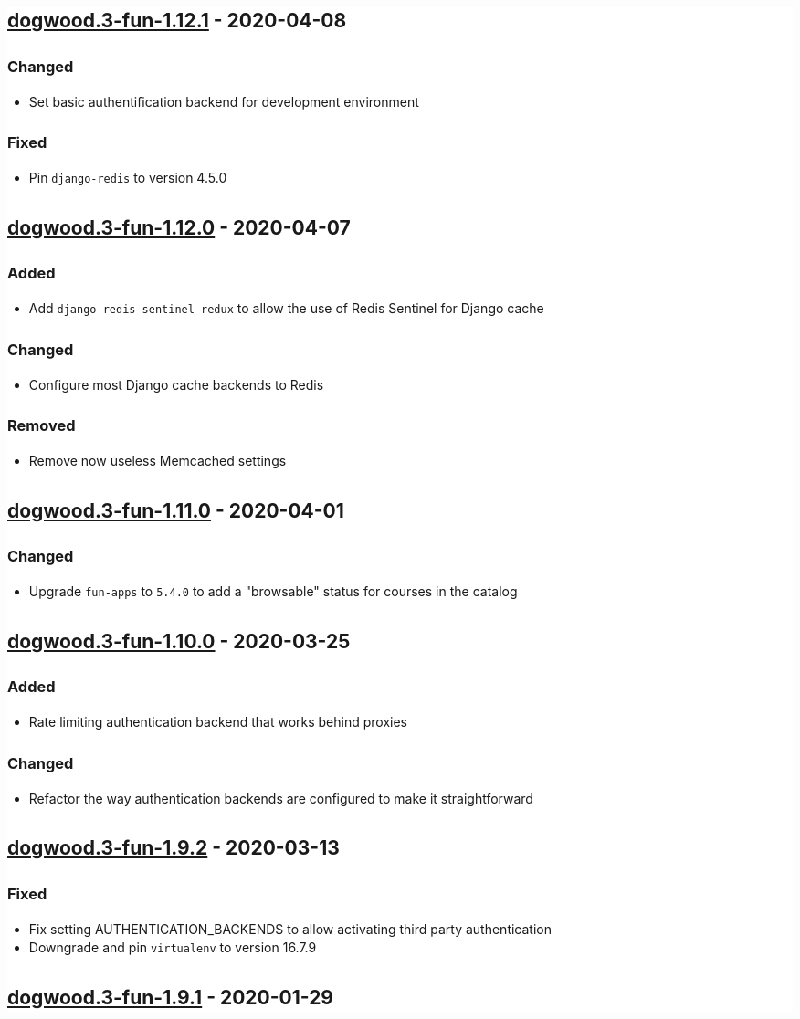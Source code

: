 ## [dogwood.3-fun-1.12.1] - 2020-04-08

### Changed

- Set basic authentification backend for development environment

### Fixed

- Pin `django-redis` to version 4.5.0

## [dogwood.3-fun-1.12.0] - 2020-04-07

### Added

- Add `django-redis-sentinel-redux` to allow the use of Redis Sentinel for
  Django cache

### Changed

- Configure most Django cache backends to Redis

### Removed

- Remove now useless Memcached settings

## [dogwood.3-fun-1.11.0] - 2020-04-01

### Changed

- Upgrade `fun-apps` to `5.4.0` to add a "browsable" status for courses in the catalog

## [dogwood.3-fun-1.10.0] - 2020-03-25

### Added

- Rate limiting authentication backend that works behind proxies

### Changed

- Refactor the way authentication backends are configured to make it straightforward

## [dogwood.3-fun-1.9.2] - 2020-03-13

### Fixed

- Fix setting AUTHENTICATION_BACKENDS to allow activating third party authentication
- Downgrade and pin `virtualenv` to version 16.7.9

## [dogwood.3-fun-1.9.1] - 2020-01-29


[unreleased]: https://github.com/openfun/openedx-docker/compare/dogwood.3-fun-2.14.0...HEAD
[dogwood.3-fun-2.14.0]: https://github.com/openfun/openedx-docker/compare/dogwood.3-fun-2.13.0...dogwood.3-fun-2.14.0
[dogwood.3-fun-2.13.0]: https://github.com/openfun/openedx-docker/compare/dogwood.3-fun-2.12.0...dogwood.3-fun-2.13.0
[dogwood.3-fun-2.12.0]: https://github.com/openfun/openedx-docker/compare/dogwood.3-fun-2.11.0...dogwood.3-fun-2.12.0
[dogwood.3-fun-2.11.0]: https://github.com/openfun/openedx-docker/compare/dogwood.3-fun-2.10.0...dogwood.3-fun-2.11.0
[dogwood.3-fun-2.10.0]: https://github.com/openfun/openedx-docker/compare/dogwood.3-fun-2.9.1...dogwood.3-fun-2.10.0
[dogwood.3-fun-2.9.1]: https://github.com/openfun/openedx-docker/compare/dogwood.3-fun-2.9.0...dogwood.3-fun-2.9.1
[dogwood.3-fun-2.9.0]: https://github.com/openfun/openedx-docker/compare/dogwood.3-fun-2.8.0...dogwood.3-fun-2.9.0
[dogwood.3-fun-2.8.0]: https://github.com/openfun/openedx-docker/compare/dogwood.3-fun-2.7.1...dogwood.3-fun-2.8.0
[dogwood.3-fun-2.7.1]: https://github.com/openfun/openedx-docker/compare/dogwood.3-fun-2.7.0...dogwood.3-fun-2.7.1
[dogwood.3-fun-2.7.0]: https://github.com/openfun/openedx-docker/compare/dogwood.3-fun-2.6.2...dogwood.3-fun-2.7.0
[dogwood.3-fun-2.6.2]: https://github.com/openfun/openedx-docker/compare/dogwood.3-fun-2.6.1...dogwood.3-fun-2.6.2
[dogwood.3-fun-2.6.1]: https://github.com/openfun/openedx-docker/compare/dogwood.3-fun-2.6.0...dogwood.3-fun-2.6.1
[dogwood.3-fun-2.6.0]: https://github.com/openfun/openedx-docker/compare/dogwood.3-fun-2.5.0...dogwood.3-fun-2.6.0
[dogwood.3-fun-2.5.0]: https://github.com/openfun/openedx-docker/compare/dogwood.3-fun-2.4.0...dogwood.3-fun-2.5.0
[dogwood.3-fun-2.4.0]: https://github.com/openfun/openedx-docker/compare/dogwood.3-fun-2.3.2...dogwood.3-fun-2.4.0
[dogwood.3-fun-2.3.2]: https://github.com/openfun/openedx-docker/compare/dogwood.3-fun-2.3.1...dogwood.3-fun-2.3.2
[dogwood.3-fun-2.3.1]: https://github.com/openfun/openedx-docker/compare/dogwood.3-fun-2.3.0...dogwood.3-fun-2.3.1
[dogwood.3-fun-2.3.0]: https://github.com/openfun/openedx-docker/compare/dogwood.3-fun-2.2.0...dogwood.3-fun-2.3.0
[dogwood.3-fun-2.2.0]: https://github.com/openfun/openedx-docker/compare/dogwood.3-fun-2.1.1...dogwood.3-fun-2.2.0
[dogwood.3-fun-2.1.1]: https://github.com/openfun/openedx-docker/compare/dogwood.3-fun-2.1.0...dogwood.3-fun-2.1.1
[dogwood.3-fun-2.1.0]: https://github.com/openfun/openedx-docker/compare/dogwood.3-fun-2.0.0...dogwood.3-fun-2.1.0
[dogwood.3-fun-2.0.0]: https://github.com/openfun/openedx-docker/compare/dogwood.3-fun-1.18.3...dogwood.3-fun-2.0.0
[dogwood.3-fun-1.18.3]: https://github.com/openfun/openedx-docker/compare/dogwood.3-fun-1.18.2...dogwood.3-fun-1.18.3
[dogwood.3-fun-1.18.2]: https://github.com/openfun/openedx-docker/compare/dogwood.3-fun-1.18.1...dogwood.3-fun-1.18.2
[dogwood.3-fun-1.18.1]: https://github.com/openfun/openedx-docker/compare/dogwood.3-fun-1.18.0...dogwood.3-fun-1.18.1
[dogwood.3-fun-1.18.0]: https://github.com/openfun/openedx-docker/compare/dogwood.3-fun-1.17.0...dogwood.3-fun-1.18.0
[dogwood.3-fun-1.17.0]: https://github.com/openfun/openedx-docker/compare/dogwood.3-fun-1.16.0...dogwood.3-fun-1.17.0
[dogwood.3-fun-1.16.0]: https://github.com/openfun/openedx-docker/compare/dogwood.3-fun-1.15.2...dogwood.3-fun-1.16.0
[dogwood.3-fun-1.15.2]: https://github.com/openfun/openedx-docker/compare/dogwood.3-fun-1.15.1...dogwood.3-fun-1.15.2
[dogwood.3-fun-1.15.1]: https://github.com/openfun/openedx-docker/compare/dogwood.3-fun-1.15.0...dogwood.3-fun-1.15.1
[dogwood.3-fun-1.15.0]: https://github.com/openfun/openedx-docker/compare/dogwood.3-fun-1.14.2...dogwood.3-fun-1.15.0
[dogwood.3-fun-1.14.2]: https://github.com/openfun/openedx-docker/compare/dogwood.3-fun-1.14.1...dogwood.3-fun-1.14.2
[dogwood.3-fun-1.14.1]: https://github.com/openfun/openedx-docker/compare/dogwood.3-fun-1.14.0...dogwood.3-fun-1.14.1
[dogwood.3-fun-1.14.0]: https://github.com/openfun/openedx-docker/compare/dogwood.3-fun-1.13.2...dogwood.3-fun-1.14.0
[dogwood.3-fun-1.13.2]: https://github.com/openfun/openedx-docker/compare/dogwood.3-fun-1.13.1...dogwood.3-fun-1.13.2
[dogwood.3-fun-1.13.1]: https://github.com/openfun/openedx-docker/compare/dogwood.3-fun-1.13.0...dogwood.3-fun-1.13.1
[dogwood.3-fun-1.13.0]: https://github.com/openfun/openedx-docker/compare/dogwood.3-fun-1.12.1...dogwood.3-fun-1.13.0
[dogwood.3-fun-1.12.1]: https://github.com/openfun/openedx-docker/compare/dogwood.3-fun-1.12.0...dogwood.3-fun-1.12.1
[dogwood.3-fun-1.12.0]: https://github.com/openfun/openedx-docker/compare/dogwood.3-fun-1.11.0...dogwood.3-fun-1.12.0
[dogwood.3-fun-1.11.0]: https://github.com/openfun/openedx-docker/compare/dogwood.3-fun-1.10.0...dogwood.3-fun-1.11.0
[dogwood.3-fun-1.10.0]: https://github.com/openfun/openedx-docker/compare/dogwood.3-fun-1.9.2...dogwood.3-fun-1.10.0
[dogwood.3-fun-1.9.2]: https://github.com/openfun/openedx-docker/compare/dogwood.3-fun-1.9.1...dogwood.3-fun-1.9.2
[dogwood.3-fun-1.9.1]: https://github.com/openfun/openedx-docker/compare/dogwood.3-fun-1.9.0...dogwood.3-fun-1.9.1
[dogwood.3-fun-1.9.0]: https://github.com/openfun/openedx-docker/compare/dogwood.3-fun-1.8.6...dogwood.3-fun-1.9.0
[dogwood.3-fun-1.8.6]: https://github.com/openfun/openedx-docker/compare/dogwood.3-fun-1.8.5...dogwood.3-fun-1.8.6
[dogwood.3-fun-1.8.5]: https://github.com/openfun/openedx-docker/compare/dogwood.3-fun-1.8.4...dogwood.3-fun-1.8.5
[dogwood.3-fun-1.8.4]: https://github.com/openfun/openedx-docker/compare/dogwood.3-fun-1.8.3...dogwood.3-fun-1.8.4
[dogwood.3-fun-1.8.3]: https://github.com/openfun/openedx-docker/compare/dogwood.3-fun-1.8.2...dogwood.3-fun-1.8.3
[dogwood.3-fun-1.8.2]: https://github.com/openfun/openedx-docker/compare/dogwood.3-fun-1.8.1...dogwood.3-fun-1.8.2
[dogwood.3-fun-1.8.1]: https://github.com/openfun/openedx-docker/compare/dogwood.3-fun-1.8.0...dogwood.3-fun-1.8.1
[dogwood.3-fun-1.8.0]: https://github.com/openfun/openedx-docker/compare/dogwood.3-fun-1.7.0...dogwood.3-fun-1.8.0
[dogwood.3-fun-1.7.0]: https://github.com/openfun/openedx-docker/compare/dogwood.3-fun-1.6.0...dogwood.3-fun-1.7.0
[dogwood.3-fun-1.6.0]: https://github.com/openfun/openedx-docker/compare/dogwood.3-fun-1.5.1...dogwood.3-fun-1.6.0
[dogwood.3-fun-1.5.1]: https://github.com/openfun/openedx-docker/compare/dogwood.3-fun-1.5.0...dogwood.3-fun-1.5.1
[dogwood.3-fun-1.5.0]: https://github.com/openfun/openedx-docker/compare/dogwood.3-fun-1.4.2...dogwood.3-fun-1.5.0
[dogwood.3-fun-1.4.2]: https://github.com/openfun/openedx-docker/compare/dogwood.3-fun-1.4.1...dogwood.3-fun-1.4.2
[dogwood.3-fun-1.4.1]: https://github.com/openfun/openedx-docker/compare/dogwood.3-fun-1.4.0...dogwood.3-fun-1.4.1
[dogwood.3-fun-1.4.0]: https://github.com/openfun/openedx-docker/compare/dogwood.3-fun-1.3.8...dogwood.3-fun-1.4.0
[dogwood.3-fun-1.3.8]: https://github.com/openfun/openedx-docker/compare/dogwood.3-fun-1.3.7...dogwood.3-fun-1.3.8
[dogwood.3-fun-1.3.7]: https://github.com/openfun/openedx-docker/compare/dogwood.3-fun-1.3.6...dogwood.3-fun-1.3.7
[dogwood.3-fun-1.3.6]: https://github.com/openfun/openedx-docker/compare/dogwood.3-fun-1.3.5...dogwood.3-fun-1.3.6
[dogwood.3-fun-1.3.5]: https://github.com/openfun/openedx-docker/compare/dogwood.3-fun-1.3.4...dogwood.3-fun-1.3.5
[dogwood.3-fun-1.3.4]: https://github.com/openfun/openedx-docker/compare/dogwood.3-fun-1.3.3...dogwood.3-fun-1.3.4
[dogwood.3-fun-1.3.3]: https://github.com/openfun/openedx-docker/compare/dogwood.3-fun-1.3.2...dogwood.3-fun-1.3.3
[dogwood.3-fun-1.3.2]: https://github.com/openfun/openedx-docker/compare/dogwood.3-fun-1.3.1...dogwood.3-fun-1.3.2
[dogwood.3-fun-1.3.1]: https://github.com/openfun/openedx-docker/compare/dogwood.3-fun-1.3.0...dogwood.3-fun-1.3.1
[dogwood.3-fun-1.3.0]: https://github.com/openfun/openedx-docker/compare/dogwood.3-fun-1.2.1...dogwood.3-fun-1.3.0
[dogwood.3-fun-1.2.1]: https://github.com/openfun/openedx-docker/compare/dogwood.3-fun-1.2.0...dogwood.3-fun-1.2.1
[dogwood.3-fun-1.2.0]: https://github.com/openfun/openedx-docker/compare/dogwood.3-fun-1.1.0...dogwood.3-fun-1.2.0
[dogwood.3-fun-1.1.0]: https://github.com/openfun/openedx-docker/compare/dogwood.3-fun-1.0.0...dogwood.3-fun-1.1.0
[dogwood.3-fun-1.0.0]: https://github.com/openfun/openedx-docker/releases/tag/dogwood.3-fun-1.0.0